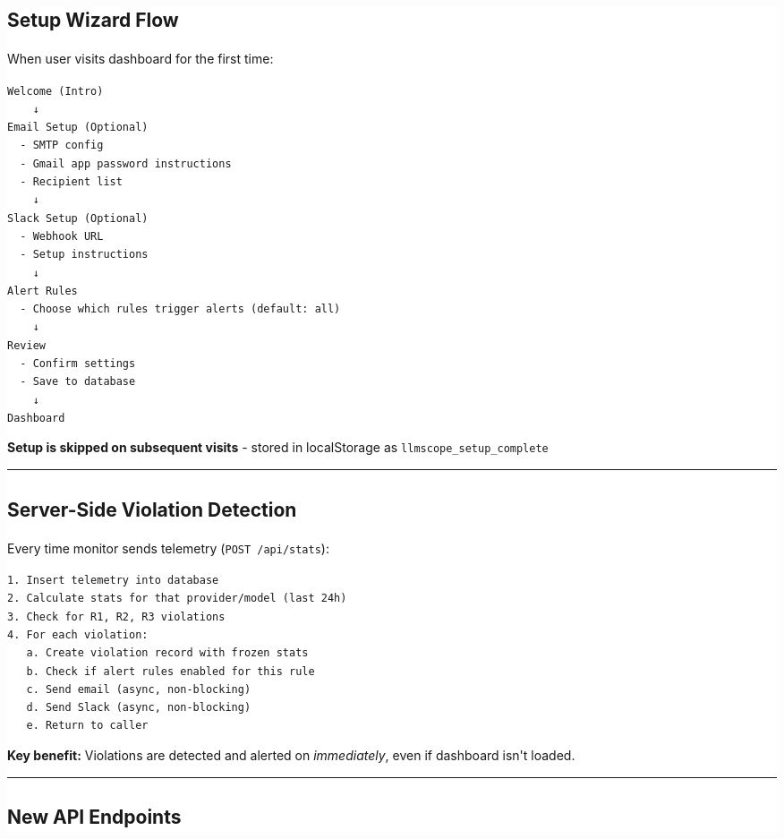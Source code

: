 
## Setup Wizard Flow

When user visits dashboard for the first time:

```
Welcome (Intro)
    ↓
Email Setup (Optional)
  - SMTP config
  - Gmail app password instructions
  - Recipient list
    ↓
Slack Setup (Optional)
  - Webhook URL
  - Setup instructions
    ↓
Alert Rules
  - Choose which rules trigger alerts (default: all)
    ↓
Review
  - Confirm settings
  - Save to database
    ↓
Dashboard
```

**Setup is skipped on subsequent visits** - stored in localStorage as `llmscope_setup_complete`

---

## Server-Side Violation Detection

Every time monitor sends telemetry (`POST /api/stats`):

```
1. Insert telemetry into database
2. Calculate stats for that provider/model (last 24h)
3. Check for R1, R2, R3 violations
4. For each violation:
   a. Create violation record with frozen stats
   b. Check if alert rules enabled for this rule
   c. Send email (async, non-blocking)
   d. Send Slack (async, non-blocking)
   e. Return to caller
```

**Key benefit:** Violations are detected and alerted on *immediately*, even if dashboard isn't loaded.

---

## New API Endpoints
